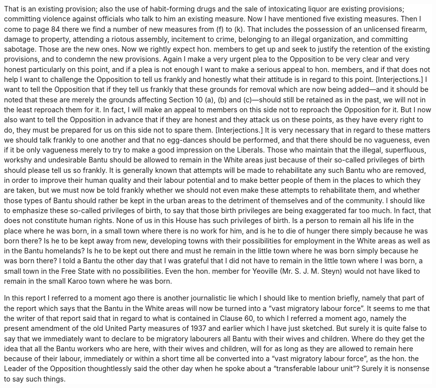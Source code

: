 <p>That is an existing provision; also the use of habit-forming drugs and the sale of intoxicating liquor are existing provisions; committing violence against officials who talk to him an existing measure. Now I have mentioned five existing measures. Then I come to page 84 there we find a number of new measures from (f) to (k). That includes the possession of an unlicensed firearm, damage to property, attending a riotous assembly, incitement to crime, belonging to an illegal organization, and committing sabotage. Those are the new ones. Now we rightly expect hon. members to get up and seek to justify the retention of the existing provisions, and to condemn the new provisions. Again I make a very urgent plea to the Opposition to be very clear and very honest particularly on this point, and if a plea is not enough I want to make a serious appeal to hon. members, and if that does not help I want to challenge the Opposition to tell us frankly and honestly what their attitude is in regard to this point. [Interjections.] I want to tell the Opposition that if they tell us frankly that these grounds for removal which are now being added&#x2014;and it should be noted that these are merely the grounds affecting Section 10 (a), (b) and (c)&#x2014;should still be retained as in the past, we will not in the least reproach them for it. In fact, I will make an appeal to members on this side not to reproach the Opposition for it. But I now also want to tell the Opposition in advance that if they are honest and they attack us on these points, as they have every right to do, they must be prepared for us on this side not to spare them. [Interjections.] It is very necessary that in regard to these matters we should talk frankly to one another and that no egg-dances should be performed, and that there should be no vagueness, even if it be only vagueness merely to try to make a good impression on the Liberals. Those who maintain that the illegal, superfluous, workshy and undesirable Bantu should be allowed to remain in the White areas just because of their so-called privileges of birth should please tell us so frankly. It is generally known that attempts will be made to rehabilitate any such Bantu who are removed, in order to improve their human quality and their labour potential and to make better people of them in the places to which they are taken, but we must <span class="col_1865-1866" refersTo="page_0947"/>now be told frankly whether we should not even make these attempts to rehabilitate them, and whether those types of Bantu should rather be kept in the urban areas to the detriment of themselves and of the community. I should like to emphasize these so-called privileges of birth, to say that those birth privileges are being exaggerated far too much. In fact, that does not constitute human rights. None of us in this House has such privileges of birth. Is a person to remain all his life in the place where he was born, in a small town where there is no work for him, and is he to die of hunger there simply because he was born there? Is he to be kept away from new, developing towns with their possibilities for employment in the White areas as well as in the Bantu homelands? Is he to be kept out there and must he remain in the little town where he was born simply because he was born there? I told a Bantu the other day that I was grateful that I did not have to remain in the little town where I was born, a small town in the Free State with no possibilities. Even the hon. member for Yeoville (Mr. S. J. M. Steyn) would not have liked to remain in the small Karoo town where he was born.</p>

<p>In this report I referred to a moment ago there is another journalistic lie which I should like to mention briefly, namely that part of the report which says that the Bantu in the White areas will now be turned into a &#x201C;vast migratory labour force&#x201D;. It seems to me that the writer of that report said that in regard to what is contained in Clause 60, to which I referred a moment ago, namely the present amendment of the old United Party measures of 1937 and earlier which I have just sketched. But surely it is quite false to say that we immediately want to declare to be migratory labourers all Bantu with their wives and children. Where do they get the idea that all the Bantu workers who are here, with their wives and children, will for as long as they are allowed to remain here because of their labour, immediately or within a short time all be converted into a &#x201C;vast migratory labour force&#x201D;, as the hon. the Leader of the Opposition thoughtlessly said the other day when he spoke about a &#x201C;transferable labour unit&#x201D;? Surely it is nonsense to say such things.</p>

</speech>
